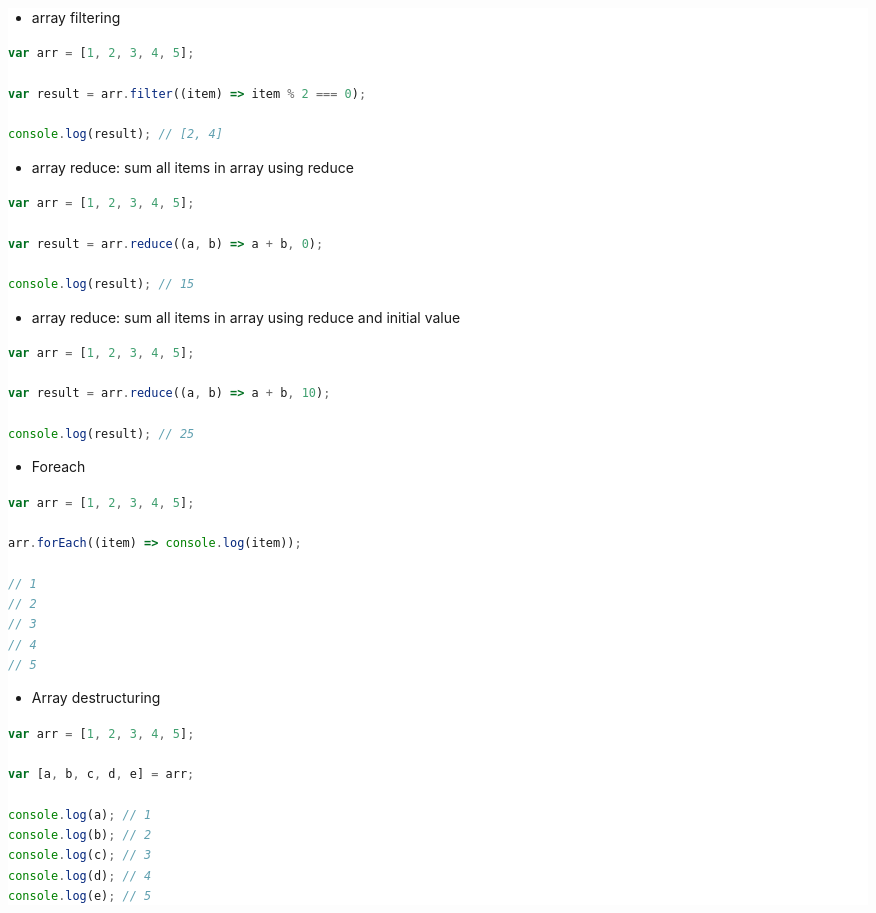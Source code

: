 - array filtering

```javascript
var arr = [1, 2, 3, 4, 5];

var result = arr.filter((item) => item % 2 === 0);

console.log(result); // [2, 4]
```

- array reduce: sum all items in array using reduce

```javascript
var arr = [1, 2, 3, 4, 5];

var result = arr.reduce((a, b) => a + b, 0);

console.log(result); // 15
```

- array reduce: sum all items in array using reduce and initial value

```javascript
var arr = [1, 2, 3, 4, 5];

var result = arr.reduce((a, b) => a + b, 10);

console.log(result); // 25
```

- Foreach

```javascript
var arr = [1, 2, 3, 4, 5];

arr.forEach((item) => console.log(item));

// 1
// 2
// 3
// 4
// 5
```

- Array destructuring

```javascript
var arr = [1, 2, 3, 4, 5];

var [a, b, c, d, e] = arr;

console.log(a); // 1
console.log(b); // 2
console.log(c); // 3
console.log(d); // 4
console.log(e); // 5
```
